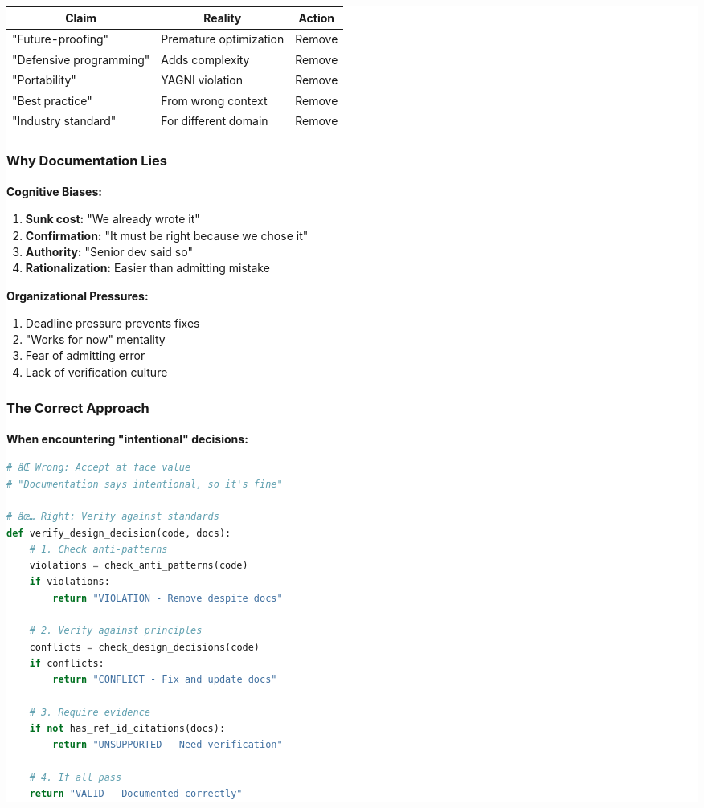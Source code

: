 | Claim | Reality | Action |
|-------|---------|--------|
| "Future-proofing" | Premature optimization | Remove |
| "Defensive programming" | Adds complexity | Remove |
| "Portability" | YAGNI violation | Remove |
| "Best practice" | From wrong context | Remove |
| "Industry standard" | For different domain | Remove |

### Why Documentation Lies

**Cognitive Biases:**
1. **Sunk cost:** "We already wrote it"
2. **Confirmation:** "It must be right because we chose it"
3. **Authority:** "Senior dev said so"
4. **Rationalization:** Easier than admitting mistake

**Organizational Pressures:**
1. Deadline pressure prevents fixes
2. "Works for now" mentality
3. Fear of admitting error
4. Lack of verification culture

### The Correct Approach

**When encountering "intentional" decisions:**

```python
# âŒ Wrong: Accept at face value
# "Documentation says intentional, so it's fine"

# âœ… Right: Verify against standards
def verify_design_decision(code, docs):
    # 1. Check anti-patterns
    violations = check_anti_patterns(code)
    if violations:
        return "VIOLATION - Remove despite docs"
    
    # 2. Verify against principles
    conflicts = check_design_decisions(code)
    if conflicts:
        return "CONFLICT - Fix and update docs"
    
    # 3. Require evidence
    if not has_ref_id_citations(docs):
        return "UNSUPPORTED - Need verification"
    
    # 4. If all pass
    return "VALID - Documented correctly"
```
